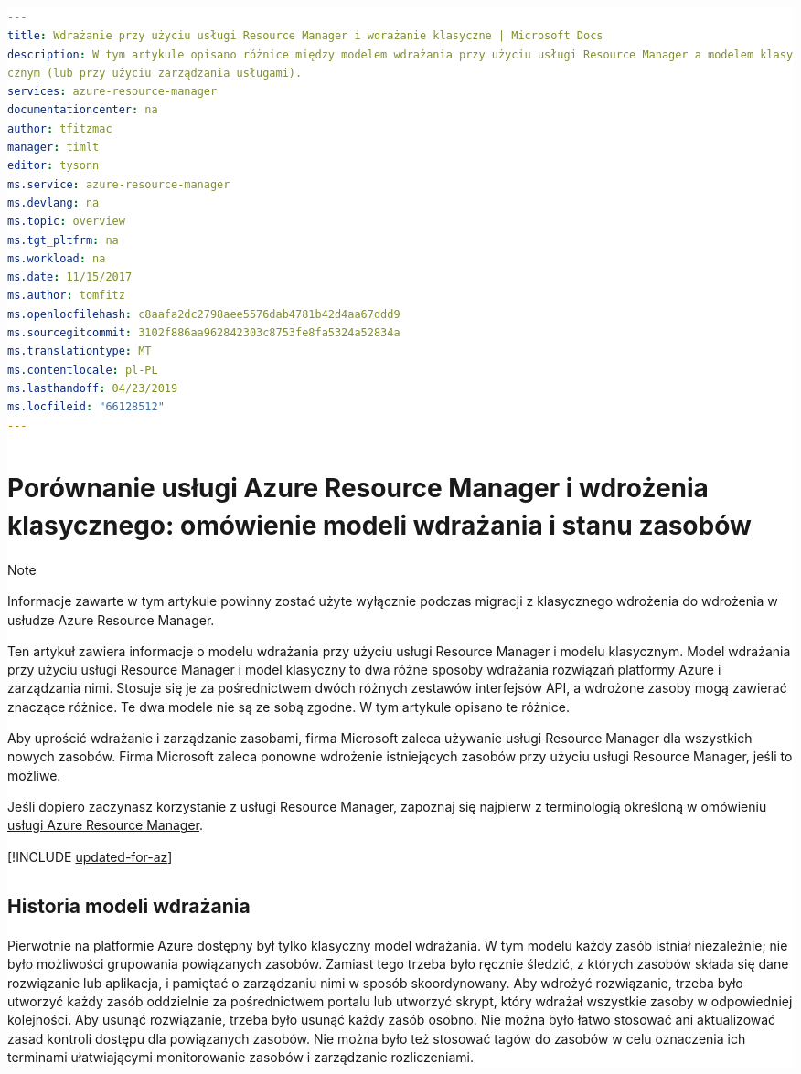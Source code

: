 ```yaml
---
title: Wdrażanie przy użyciu usługi Resource Manager i wdrażanie klasyczne | Microsoft Docs
description: W tym artykule opisano różnice między modelem wdrażania przy użyciu usługi Resource Manager a modelem klasycznym (lub przy użyciu zarządzania usługami).
services: azure-resource-manager
documentationcenter: na
author: tfitzmac
manager: timlt
editor: tysonn
ms.service: azure-resource-manager
ms.devlang: na
ms.topic: overview
ms.tgt_pltfrm: na
ms.workload: na
ms.date: 11/15/2017
ms.author: tomfitz
ms.openlocfilehash: c8aafa2dc2798aee5576dab4781b42d4aa67ddd9
ms.sourcegitcommit: 3102f886aa962842303c8753fe8fa5324a52834a
ms.translationtype: MT
ms.contentlocale: pl-PL
ms.lasthandoff: 04/23/2019
ms.locfileid: "66128512"
---
```

# <a name="azure-resource-manager-vs-classic-deployment-understand-deployment-models-and-the-state-of-your-resources"></a>Porównanie usługi Azure Resource Manager i wdrożenia klasycznego: omówienie modeli wdrażania i stanu zasobów

> [!NOTE]
> Informacje zawarte w tym artykule powinny zostać użyte wyłącznie podczas migracji z klasycznego wdrożenia do wdrożenia w usłudze Azure Resource Manager.

Ten artykuł zawiera informacje o modelu wdrażania przy użyciu usługi Resource Manager i modelu klasycznym. Model wdrażania przy użyciu usługi Resource Manager i model klasyczny to dwa różne sposoby wdrażania rozwiązań platformy Azure i zarządzania nimi. Stosuje się je za pośrednictwem dwóch różnych zestawów interfejsów API, a wdrożone zasoby mogą zawierać znaczące różnice. Te dwa modele nie są ze sobą zgodne. W tym artykule opisano te różnice.

Aby uprościć wdrażanie i zarządzanie zasobami, firma Microsoft zaleca używanie usługi Resource Manager dla wszystkich nowych zasobów. Firma Microsoft zaleca ponowne wdrożenie istniejących zasobów przy użyciu usługi Resource Manager, jeśli to możliwe.

Jeśli dopiero zaczynasz korzystanie z usługi Resource Manager, zapoznaj się najpierw z terminologią określoną w [omówieniu usługi Azure Resource Manager](resource-group-overview.md).

[!INCLUDE [updated-for-az](../../includes/updated-for-az.md)]

## <a name="history-of-the-deployment-models"></a>Historia modeli wdrażania
Pierwotnie na platformie Azure dostępny był tylko klasyczny model wdrażania. W tym modelu każdy zasób istniał niezależnie; nie było możliwości grupowania powiązanych zasobów. Zamiast tego trzeba było ręcznie śledzić, z których zasobów składa się dane rozwiązanie lub aplikacja, i pamiętać o zarządzaniu nimi w sposób skoordynowany. Aby wdrożyć rozwiązanie, trzeba było utworzyć każdy zasób oddzielnie za pośrednictwem portalu lub utworzyć skrypt, który wdrażał wszystkie zasoby w odpowiedniej kolejności. Aby usunąć rozwiązanie, trzeba było usunąć każdy zasób osobno. Nie można było łatwo stosować ani aktualizować zasad kontroli dostępu dla powiązanych zasobów. Nie można było też stosować tagów do zasobów w celu oznaczenia ich terminami ułatwiającymi monitorowanie zasobów i zarządzanie rozliczeniami.
